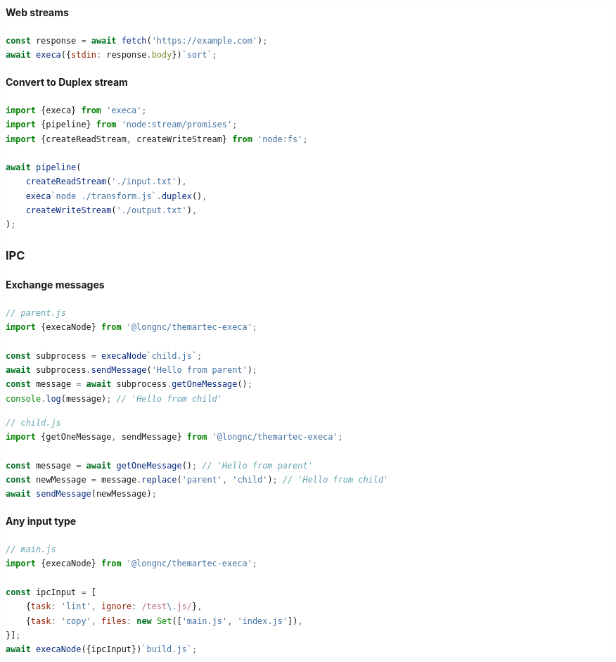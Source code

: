 #### Web streams

```js
const response = await fetch('https://example.com');
await execa({stdin: response.body})`sort`;
```

#### Convert to Duplex stream

```js
import {execa} from 'execa';
import {pipeline} from 'node:stream/promises';
import {createReadStream, createWriteStream} from 'node:fs';

await pipeline(
	createReadStream('./input.txt'),
	execa`node ./transform.js`.duplex(),
	createWriteStream('./output.txt'),
);
```

### IPC

#### Exchange messages

```js
// parent.js
import {execaNode} from '@longnc/themartec-execa';

const subprocess = execaNode`child.js`;
await subprocess.sendMessage('Hello from parent');
const message = await subprocess.getOneMessage();
console.log(message); // 'Hello from child'
```

```js
// child.js
import {getOneMessage, sendMessage} from '@longnc/themartec-execa';

const message = await getOneMessage(); // 'Hello from parent'
const newMessage = message.replace('parent', 'child'); // 'Hello from child'
await sendMessage(newMessage);
```

#### Any input type

```js
// main.js
import {execaNode} from '@longnc/themartec-execa';

const ipcInput = [
	{task: 'lint', ignore: /test\.js/},
	{task: 'copy', files: new Set(['main.js', 'index.js']),
}];
await execaNode({ipcInput})`build.js`;
```
